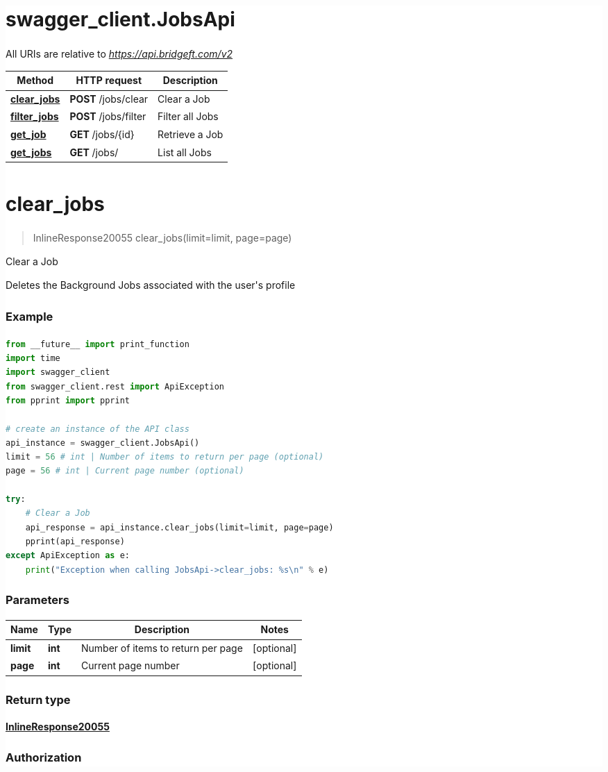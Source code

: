 # swagger_client.JobsApi

All URIs are relative to *https://api.bridgeft.com/v2*

Method | HTTP request | Description
------------- | ------------- | -------------
[**clear_jobs**](JobsApi.md#clear_jobs) | **POST** /jobs/clear | Clear a Job
[**filter_jobs**](JobsApi.md#filter_jobs) | **POST** /jobs/filter | Filter all Jobs
[**get_job**](JobsApi.md#get_job) | **GET** /jobs/{id} | Retrieve a Job
[**get_jobs**](JobsApi.md#get_jobs) | **GET** /jobs/ | List all Jobs

# **clear_jobs**
> InlineResponse20055 clear_jobs(limit=limit, page=page)

Clear a Job

Deletes the Background Jobs associated with the user's profile

### Example
```python
from __future__ import print_function
import time
import swagger_client
from swagger_client.rest import ApiException
from pprint import pprint

# create an instance of the API class
api_instance = swagger_client.JobsApi()
limit = 56 # int | Number of items to return per page (optional)
page = 56 # int | Current page number (optional)

try:
    # Clear a Job
    api_response = api_instance.clear_jobs(limit=limit, page=page)
    pprint(api_response)
except ApiException as e:
    print("Exception when calling JobsApi->clear_jobs: %s\n" % e)
```

### Parameters

Name | Type | Description  | Notes
------------- | ------------- | ------------- | -------------
 **limit** | **int**| Number of items to return per page | [optional] 
 **page** | **int**| Current page number | [optional] 

### Return type

[**InlineResponse20055**](InlineResponse20055.md)

### Authorization
